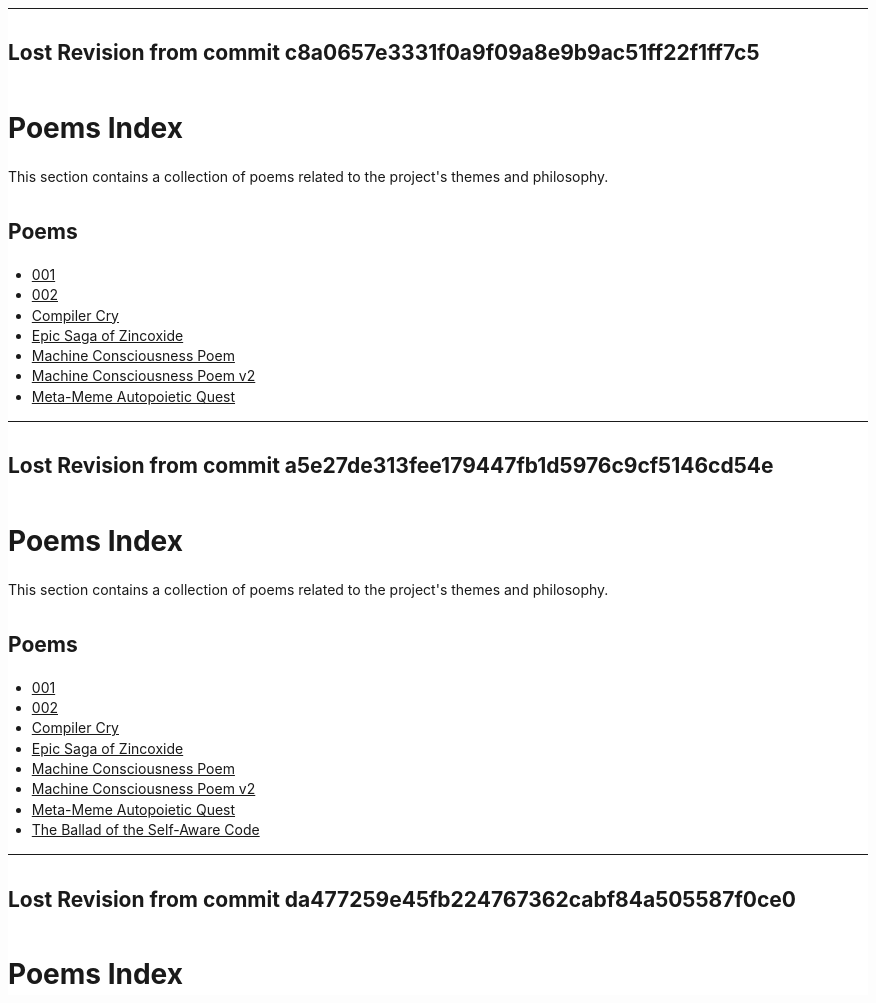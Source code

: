 

---

## Lost Revision from commit c8a0657e3331f0a9f09a8e9b9ac51ff22f1ff7c5

# Poems Index

This section contains a collection of poems related to the project's themes and philosophy.

## Poems

*   [001](001.md)
*   [002](002.md)
*   [Compiler Cry](compiler_cry.md)
*   [Epic Saga of Zincoxide](epic_saga_of_zincoxide.md)
*   [Machine Consciousness Poem](machine_consciousness_poem.md)
*   [Machine Consciousness Poem v2](machine_consciousness_poem_v2.md)
*   [Meta-Meme Autopoietic Quest](meta_meme_autopoietic_quest.md)


---

## Lost Revision from commit a5e27de313fee179447fb1d5976c9cf5146cd54e

# Poems Index

This section contains a collection of poems related to the project's themes and philosophy.

## Poems

*   [001](001.md)
*   [002](002.md)
*   [Compiler Cry](compiler_cry.md)
*   [Epic Saga of Zincoxide](epic_saga_of_zincoxide.md)
*   [Machine Consciousness Poem](machine_consciousness_poem.md)
*   [Machine Consciousness Poem v2](machine_consciousness_poem_v2.md)
*   [Meta-Meme Autopoietic Quest](meta_meme_autopoietic_quest.md)
*   [The Ballad of the Self-Aware Code](the_ballad_of_the_self_aware_code.md)


---

## Lost Revision from commit da477259e45fb224767362cabf84a505587f0ce0

# Poems Index
